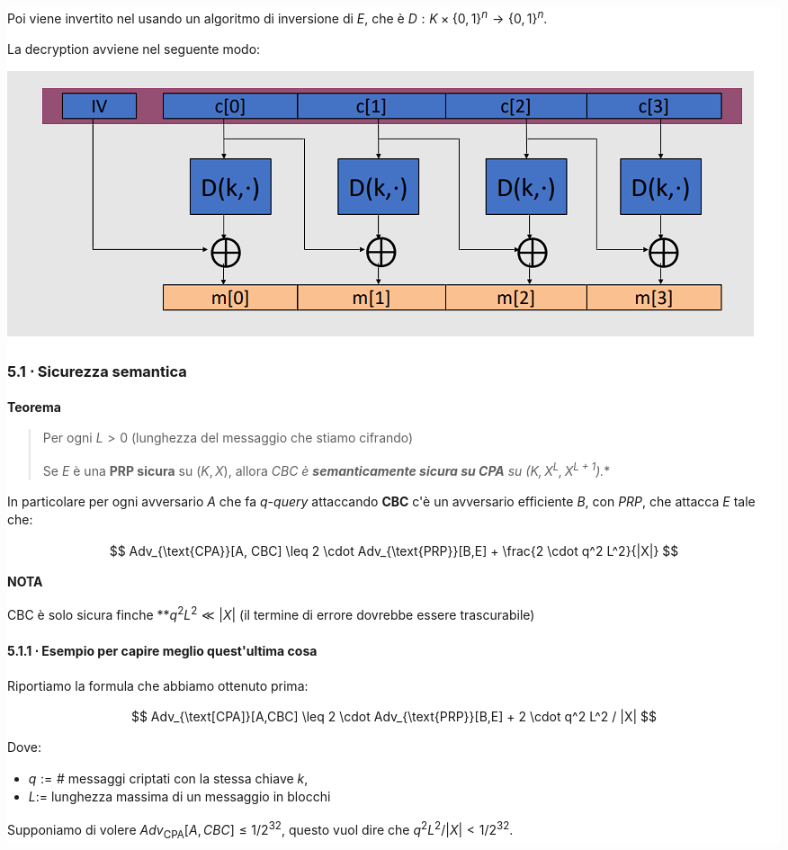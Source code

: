 Poi viene invertito nel usando un algoritmo di inversione di $E$, che è $D : K \times \{0,1\}^n \to \{0,1\}^n$.

La decryption avviene nel seguente modo:

![prova](./decryptioncbc.PNG)

### 5.1 ⋅ Sicurezza semantica

**Teorema**

> Per ogni $L>0$ (lunghezza del messaggio che stiamo cifrando)
>
> Se $E$ è una **PRP sicura** su $(K,X)$, allora **CBC* è **semanticamente sicura su CPA** su $(K,X^L, X^{L+1})$.**

In particolare per ogni avversario $A$ che fa *$q$-query* attaccando **CBC** c'è un avversario efficiente $B$, con *PRP*, che attacca $E$ tale che:

$$
Adv_{\text{CPA}}[A, CBC] \leq 2 \cdot Adv_{\text{PRP}}[B,E] + \frac{2 \cdot q^2 L^2}{|X|}
$$

**NOTA**

CBC è solo sicura finche **$q^2L^2 \ll |X|$ (il termine di errore dovrebbe essere trascurabile)

#### 5.1.1 ⋅ Esempio per capire meglio quest'ultima cosa

Riportiamo la formula che abbiamo ottenuto prima:

$$
Adv_{\text[CPA]}[A,CBC] \leq 2 \cdot Adv_{\text{PRP}}[B,E] + 2 \cdot q^2 L^2 / |X|
$$

Dove:
- $q:=\#$ messaggi criptati con la stessa chiave $k$, 
- $L:=$ lunghezza massima di un messaggio in blocchi

Supponiamo di volere $Adv_{\text{CPA}}[A,CBC] \leq 1/2^{32}$, questo vuol dire che $q^2 L^2 / |X| < 1/2^{32}$.
